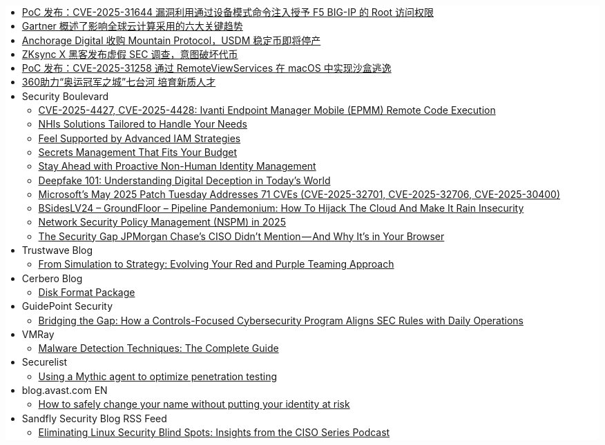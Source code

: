   - [PoC 发布：CVE-2025-31644 漏洞利用通过设备模式命令注入授予 F5 BIG-IP 的 Root 访问权限](https://www.anquanke.com/post/id/307333)
  - [Gartner 概述了影响全球云计算采用的六大关键趋势](https://www.anquanke.com/post/id/307330)
  - [Anchorage Digital 收购 Mountain Protocol，USDM 稳定币即将停产](https://www.anquanke.com/post/id/307327)
  - [ZKsync X 黑客发布虚假 SEC 调查，意图破坏代币](https://www.anquanke.com/post/id/307324)
  - [PoC 发布：CVE-2025-31258 通过 RemoteViewServices 在 macOS 中实现沙盒逃逸](https://www.anquanke.com/post/id/307321)
  - [360助力“奥运冠军之城”七台河 培育新质人才](https://www.anquanke.com/post/id/307318)
- Security Boulevard
  - [CVE-2025-4427, CVE-2025-4428: Ivanti Endpoint Manager Mobile (EPMM) Remote Code Execution](https://securityboulevard.com/2025/05/cve-2025-4427-cve-2025-4428-ivanti-endpoint-manager-mobile-epmm-remote-code-execution/?utm_source=rss&utm_medium=rss&utm_campaign=cve-2025-4427-cve-2025-4428-ivanti-endpoint-manager-mobile-epmm-remote-code-execution)
  - [NHIs Solutions Tailored to Handle Your Needs](https://securityboulevard.com/2025/05/nhis-solutions-tailored-to-handle-your-needs/?utm_source=rss&utm_medium=rss&utm_campaign=nhis-solutions-tailored-to-handle-your-needs)
  - [Feel Supported by Advanced IAM Strategies](https://securityboulevard.com/2025/05/feel-supported-by-advanced-iam-strategies/?utm_source=rss&utm_medium=rss&utm_campaign=feel-supported-by-advanced-iam-strategies)
  - [Secrets Management That Fits Your Budget](https://securityboulevard.com/2025/05/secrets-management-that-fits-your-budget/?utm_source=rss&utm_medium=rss&utm_campaign=secrets-management-that-fits-your-budget)
  - [Stay Ahead with Proactive Non-Human Identity Management](https://securityboulevard.com/2025/05/stay-ahead-with-proactive-non-human-identity-management/?utm_source=rss&utm_medium=rss&utm_campaign=stay-ahead-with-proactive-non-human-identity-management)
  - [Deepfake 101: Understanding Digital Deception in Today’s World](https://securityboulevard.com/2025/05/deepfake-101-understanding-digital-deception-in-todays-world/?utm_source=rss&utm_medium=rss&utm_campaign=deepfake-101-understanding-digital-deception-in-todays-world)
  - [Microsoft’s May 2025 Patch Tuesday Addresses 71 CVEs (CVE-2025-32701, CVE-2025-32706, CVE-2025-30400)](https://securityboulevard.com/2025/05/microsofts-may-2025-patch-tuesday-addresses-71-cves-cve-2025-32701-cve-2025-32706-cve-2025-30400/?utm_source=rss&utm_medium=rss&utm_campaign=microsofts-may-2025-patch-tuesday-addresses-71-cves-cve-2025-32701-cve-2025-32706-cve-2025-30400)
  - [BSidesLV24 – GroundFloor – Pipeline Pandemonium: How To Hijack The Cloud And Make It Rain Insecurity](https://securityboulevard.com/2025/05/bsideslv24-groundfloor-pipeline-pandemonium-how-to-hijack-the-cloud-and-make-it-rain-insecurity/?utm_source=rss&utm_medium=rss&utm_campaign=bsideslv24-groundfloor-pipeline-pandemonium-how-to-hijack-the-cloud-and-make-it-rain-insecurity)
  - [Network Security Policy Management (NSPM) in 2025](https://securityboulevard.com/2025/05/network-security-policy-management-nspm-in-2025/?utm_source=rss&utm_medium=rss&utm_campaign=network-security-policy-management-nspm-in-2025)
  - [The Security Gap JPMorgan Chase’s CISO Didn’t Mention — And Why It’s in Your Browser](https://securityboulevard.com/2025/05/the-security-gap-jpmorgan-chases-ciso-didnt-mention-and-why-its-in-your-browser/?utm_source=rss&utm_medium=rss&utm_campaign=the-security-gap-jpmorgan-chases-ciso-didnt-mention-and-why-its-in-your-browser)
- Trustwave Blog
  - [From Simulation to Strategy: Evolving Your Red and Purple Teaming Approach](https://www.trustwave.com/en-us/resources/blogs/trustwave-blog/from-simulation-to-strategy-evolving-your-red-and-purple-teaming-approach/)
- Cerbero Blog
  - [Disk Format Package](https://blog.cerbero.io/disk-format-package/)
- GuidePoint Security
  - [Bridging the Gap: How a Controls-Focused Cybersecurity Program Aligns SEC Rules with Daily Operations](https://www.guidepointsecurity.com/blog/bridging-the-gap/)
- VMRay
  - [Malware Detection Techniques: The Complete Guide](https://www.vmray.com/malware-detection-techniques-the-complete-guide/)
- Securelist
  - [Using a Mythic agent to optimize penetration testing](https://securelist.com/agent-for-mythic-c2-with-beacon-object-files/115259/)
- blog.avast.com EN
  - [How to safely change your name without putting your identity at risk](https://blog.avast.com/how-to-safely-change-your-name)
- Sandfly Security Blog RSS Feed
  - [Eliminating Linux Security Blind Spots: Insights from the CISO Series Podcast](https://sandflysecurity.com/blog/insights-from-the-ciso-series-podcast/)